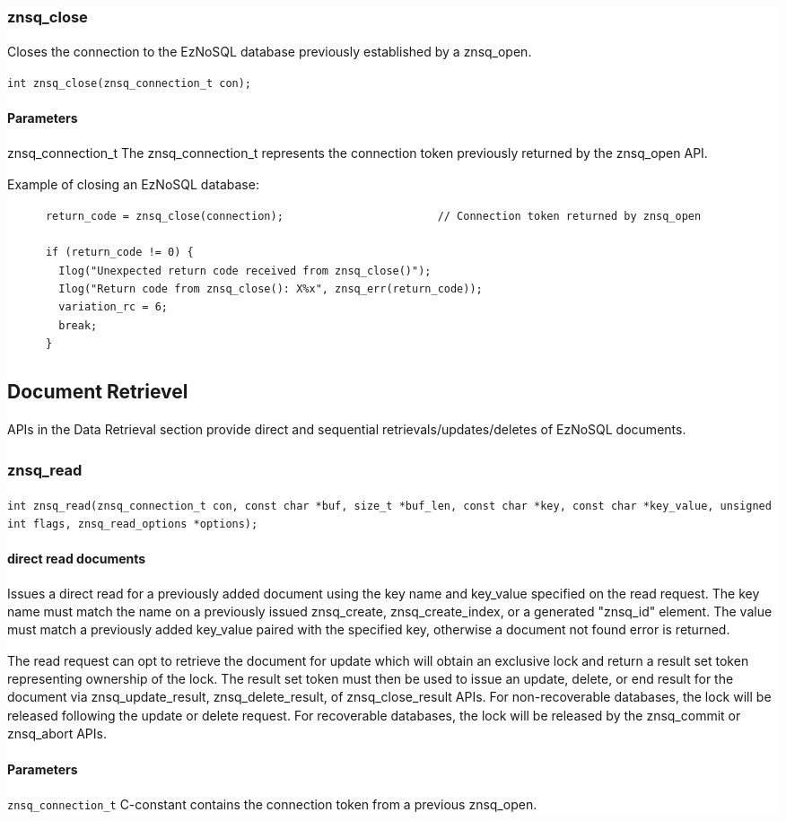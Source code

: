 ### znsq_close   

Closes the connection to the EzNoSQL database previously established by a znsq_open.  

`int znsq_close(znsq_connection_t con);`

#### Parameters

znsq_connection_t      The znsq_connection_t represents the connection token previously returned by the znsq_open API.  

Example of closing an EzNoSQL database:
```
      return_code = znsq_close(connection);                        // Connection token returned by znsq_open       

      if (return_code != 0) {
        Ilog("Unexpected return code received from znsq_close()");
        Ilog("Return code from znsq_close(): X%x", znsq_err(return_code));
        variation_rc = 6;
        break;
      }
```

## Document Retrievel 

APIs in the Data Retrieval section provide direct and sequential retrievals/updates/deletes of EzNoSQL documents.

### znsq_read    

`int znsq_read(znsq_connection_t con, const char *buf, size_t *buf_len, const char *key, const char *key_value, unsigned int flags, znsq_read_options *options);`

#### direct read documents 
Issues a direct read for a previously added document using the key name and key_value specified on the read request.  The key name must match the name on a previously issued znsq_create, znsq_create_index, or a generated "znsq_id" element. The value must match a previously added key_value paired with the specified
key, otherwise a document not found error is returned.  

The read request can opt to retrieve the document for update which will obtain an exclusive lock and return a result set token representing ownership of the lock.  The result set token must then be used to issue an update, delete, or end result for the document via znsq_update_result, znsq_delete_result,
of znsq_close_result APIs.  For non-recoverable databases, the lock will be released following the update or delete request.  For recoverable databases, the lock will be released by the znsq_commit or znsq_abort APIs.  
               
#### Parameters

`znsq_connection_t` 
   C-constant contains the connection token from a previous znsq_open.    
